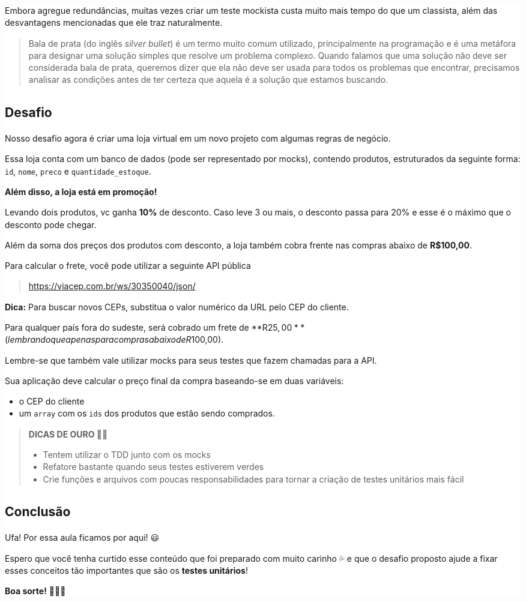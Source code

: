 Embora agregue redundâncias, muitas vezes criar um teste mockista custa muito mais tempo do que um classista, além das desvantagens mencionadas que ele traz naturalmente.

> Bala de prata (do inglês *silver bullet*) é um termo muito comum utilizado, principalmente na programação e é uma metáfora para designar uma solução simples que resolve um problema complexo. Quando falamos que uma solução não deve ser considerada bala de prata, queremos dizer que ela não deve ser usada para todos os problemas que encontrar, precisamos analisar as condições antes de ter certeza que aquela é a solução que estamos buscando.

## Desafio
Nosso desafio agora é criar uma loja virtual em um novo projeto com algumas regras de negócio.

Essa loja conta com um banco de dados (pode ser representado por mocks), contendo produtos, estruturados da seguinte forma: `id`, `nome`, `preco` e `quantidade_estoque`.

**Além disso, a loja está em promoção!**

Levando dois produtos, vc ganha **10%** de desconto. Caso leve 3 ou mais, o desconto passa para 20% e esse é o máximo que o desconto pode chegar.

Além da soma dos preços dos produtos com desconto, a loja também cobra frente nas compras abaixo de **R$100,00**.

Para calcular o frete, você pode utilizar a seguinte API pública

> https://viacep.com.br/ws/30350040/json/

**Dica:** Para buscar novos CEPs, substitua o valor numérico da URL pelo CEP do cliente.

Para qualquer país fora do sudeste, será cobrado um frete de **R$25,00** (lembrando que apenas para compras abaixo de R$100,00).

Lembre-se que também vale utilizar mocks para seus testes que fazem chamadas para a API.

Sua aplicação deve calcular o preço final da compra baseando-se em duas variáveis:

- o CEP do cliente
- um `array` com os `ids` dos produtos que estão sendo comprados.

> **DICAS DE OURO 🥇🥇**
>
> - Tentem utilizar o TDD junto com os mocks
> - Refatore bastante quando seus testes estiverem verdes
> - Crie funções e arquivos com poucas responsabilidades para tornar a criação de testes unitários mais fácil

## Conclusão

Ufa! Por essa aula ficamos por aqui! 😃

Espero que você tenha curtido esse conteúdo que foi preparado com muito carinho 💦 e que o desafio proposto ajude a fixar esses conceitos tão importantes que são os **testes unitários**!

**Boa sorte!** 💙💙💙